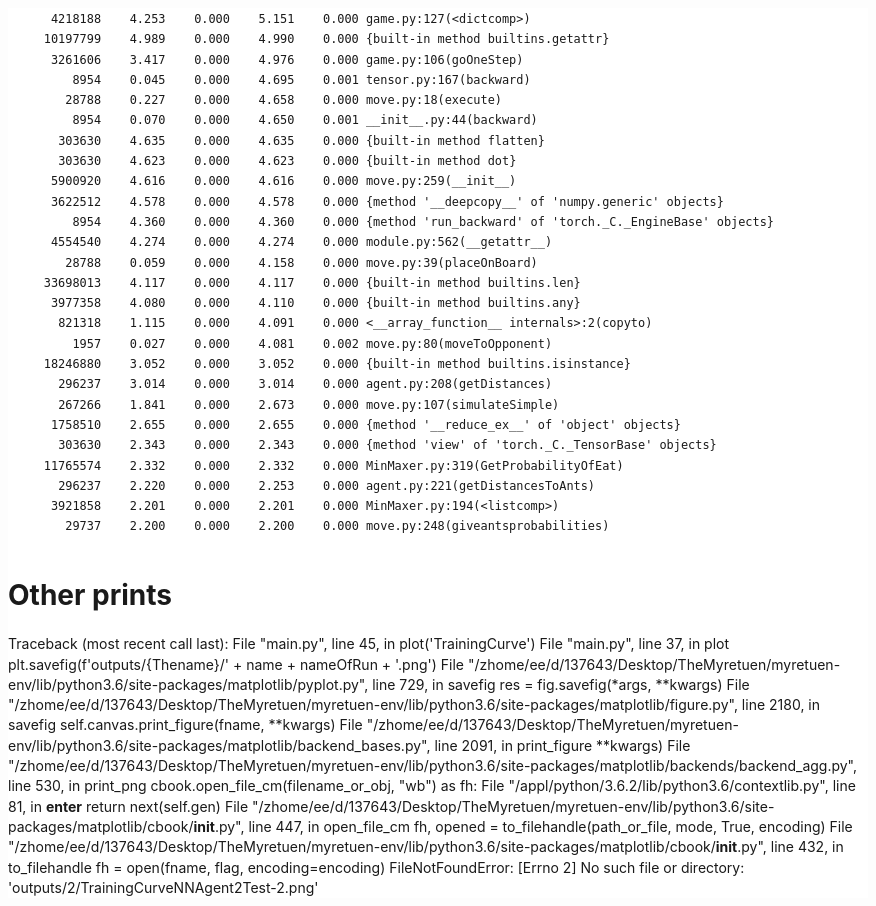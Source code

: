           4218188    4.253    0.000    5.151    0.000 game.py:127(<dictcomp>)
         10197799    4.989    0.000    4.990    0.000 {built-in method builtins.getattr}
          3261606    3.417    0.000    4.976    0.000 game.py:106(goOneStep)
             8954    0.045    0.000    4.695    0.001 tensor.py:167(backward)
            28788    0.227    0.000    4.658    0.000 move.py:18(execute)
             8954    0.070    0.000    4.650    0.001 __init__.py:44(backward)
           303630    4.635    0.000    4.635    0.000 {built-in method flatten}
           303630    4.623    0.000    4.623    0.000 {built-in method dot}
          5900920    4.616    0.000    4.616    0.000 move.py:259(__init__)
          3622512    4.578    0.000    4.578    0.000 {method '__deepcopy__' of 'numpy.generic' objects}
             8954    4.360    0.000    4.360    0.000 {method 'run_backward' of 'torch._C._EngineBase' objects}
          4554540    4.274    0.000    4.274    0.000 module.py:562(__getattr__)
            28788    0.059    0.000    4.158    0.000 move.py:39(placeOnBoard)
         33698013    4.117    0.000    4.117    0.000 {built-in method builtins.len}
          3977358    4.080    0.000    4.110    0.000 {built-in method builtins.any}
           821318    1.115    0.000    4.091    0.000 <__array_function__ internals>:2(copyto)
             1957    0.027    0.000    4.081    0.002 move.py:80(moveToOpponent)
         18246880    3.052    0.000    3.052    0.000 {built-in method builtins.isinstance}
           296237    3.014    0.000    3.014    0.000 agent.py:208(getDistances)
           267266    1.841    0.000    2.673    0.000 move.py:107(simulateSimple)
          1758510    2.655    0.000    2.655    0.000 {method '__reduce_ex__' of 'object' objects}
           303630    2.343    0.000    2.343    0.000 {method 'view' of 'torch._C._TensorBase' objects}
         11765574    2.332    0.000    2.332    0.000 MinMaxer.py:319(GetProbabilityOfEat)
           296237    2.220    0.000    2.253    0.000 agent.py:221(getDistancesToAnts)
          3921858    2.201    0.000    2.201    0.000 MinMaxer.py:194(<listcomp>)
            29737    2.200    0.000    2.200    0.000 move.py:248(giveantsprobabilities)


# Other prints

Traceback (most recent call last):
  File "main.py", line 45, in <module>
    plot('TrainingCurve')
  File "main.py", line 37, in plot
    plt.savefig(f'outputs/{Thename}/' + name + nameOfRun + '.png')
  File "/zhome/ee/d/137643/Desktop/TheMyretuen/myretuen-env/lib/python3.6/site-packages/matplotlib/pyplot.py", line 729, in savefig
    res = fig.savefig(*args, **kwargs)
  File "/zhome/ee/d/137643/Desktop/TheMyretuen/myretuen-env/lib/python3.6/site-packages/matplotlib/figure.py", line 2180, in savefig
    self.canvas.print_figure(fname, **kwargs)
  File "/zhome/ee/d/137643/Desktop/TheMyretuen/myretuen-env/lib/python3.6/site-packages/matplotlib/backend_bases.py", line 2091, in print_figure
    **kwargs)
  File "/zhome/ee/d/137643/Desktop/TheMyretuen/myretuen-env/lib/python3.6/site-packages/matplotlib/backends/backend_agg.py", line 530, in print_png
    cbook.open_file_cm(filename_or_obj, "wb") as fh:
  File "/appl/python/3.6.2/lib/python3.6/contextlib.py", line 81, in __enter__
    return next(self.gen)
  File "/zhome/ee/d/137643/Desktop/TheMyretuen/myretuen-env/lib/python3.6/site-packages/matplotlib/cbook/__init__.py", line 447, in open_file_cm
    fh, opened = to_filehandle(path_or_file, mode, True, encoding)
  File "/zhome/ee/d/137643/Desktop/TheMyretuen/myretuen-env/lib/python3.6/site-packages/matplotlib/cbook/__init__.py", line 432, in to_filehandle
    fh = open(fname, flag, encoding=encoding)
FileNotFoundError: [Errno 2] No such file or directory: 'outputs/2/TrainingCurveNNAgent2Test-2.png'
